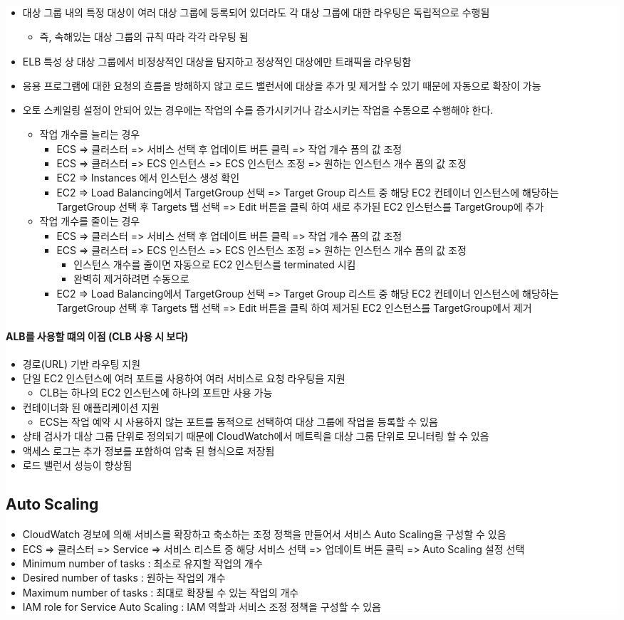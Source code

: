 * 대상 그룹 내의 특정 대상이 여러 대상 그룹에 등록되어 있더라도 각 대상 그룹에 대한 라우팅은 독립적으로 수행됨

  * 즉, 속해있는 대상 그룹의 규칙 따라 각각 라우팅 됨

* ELB 특성 상 대상 그룹에서 비정상적인 대상을 탐지하고 정상적인 대상에만 트래픽을 라우팅함

* 응용 프로그램에 대한 요청의 흐름을 방해하지 않고 로드 밸런서에 대상을 추가 및 제거할 수 있기 때문에 자동으로 확장이 가능

* 오토 스케일링 설정이 안되어 있는 경우에는 작업의 수를 증가시키거나 감소시키는 작업을 수동으로 수행해야 한다.

  * 작업 개수를 늘리는 경우
    * ECS => 클러스터 => 서비스 선택 후 업데이트 버튼 클릭 => 작업 개수 폼의 값 조정
    * ECS => 클러스터 => ECS 인스턴스 => ECS 인스턴스 조정 => 원하는 인스턴스 개수 폼의 값 조정
    * EC2 => Instances 에서 인스턴스 생성 확인
    * EC2 => Load Balancing에서 TargetGroup 선택 => Target Group 리스트 중 해당 EC2 컨테이너 인스턴스에 해당하는 TargetGroup 선택 후 Targets 탭 선택 =>  Edit 버튼을 클릭 하여 새로 추가된 EC2 인스턴스를 TargetGroup에 추가
  * 작업 개수를 줄이는 경우
    * ECS => 클러스터 => 서비스 선택 후 업데이트 버튼 클릭 => 작업 개수 폼의 값 조정
    * ECS => 클러스터 => ECS 인스턴스 => ECS 인스턴스 조정 => 원하는 인스턴스 개수 폼의 값 조정
      * 인스턴스 개수를 줄이면 자동으로 EC2 인스턴스를 terminated 시킴
      * 완벽히 제거하려면 수동으로
    * EC2 => Load Balancing에서 TargetGroup 선택 => Target Group 리스트 중 해당 EC2 컨테이너 인스턴스에 해당하는 TargetGroup 선택 후 Targets 탭 선택 =>  Edit 버튼을 클릭 하여 제거된 EC2 인스턴스를 TargetGroup에서 제거



#### ALB를 사용할 떄의 이점 (CLB 사용 시 보다)

* 경로(URL) 기반 라우팅 지원
* 단일 EC2 인스턴스에 여러 포트를 사용하여 여러 서비스로 요청 라우팅을 지원
  * CLB는 하나의 EC2 인스턴스에 하나의 포트만 사용 가능
* 컨테이너화 된 애플리케이션 지원
  * ECS는 작업 예약 시 사용하지 않는 포트를 동적으로 선택하여 대상 그룹에 작업을 등록할 수 있음
* 상태 검사가 대상 그룹 단위로 정의되기 때문에 CloudWatch에서 메트릭을 대상 그룹 단위로 모니터링 할 수 있음
* 액세스 로그는 추가 정보를 포함하여 압축 된 형식으로 저장됨
* 로드 밸런서 성능이 향상됨



## Auto Scaling

* CloudWatch 경보에 의해 서비스를 확장하고 축소하는 조정 정책을 만들어서 서비스 Auto Scaling을 구성할 수 있음
* ECS => 클러스터 => Service => 서비스 리스트 중 해당 서비스 선택 => 업데이트 버튼 클릭 => Auto Scaling 설정 선택
* Minimum number of tasks : 최소로 유지할 작업의 개수
* Desired number of tasks : 원하는 작업의 개수
* Maximum number of tasks : 최대로 확장될 수 있는 작업의 개수
* IAM role for Service Auto Scaling : IAM 역할과 서비스 조정 정책을 구성할 수 있음
